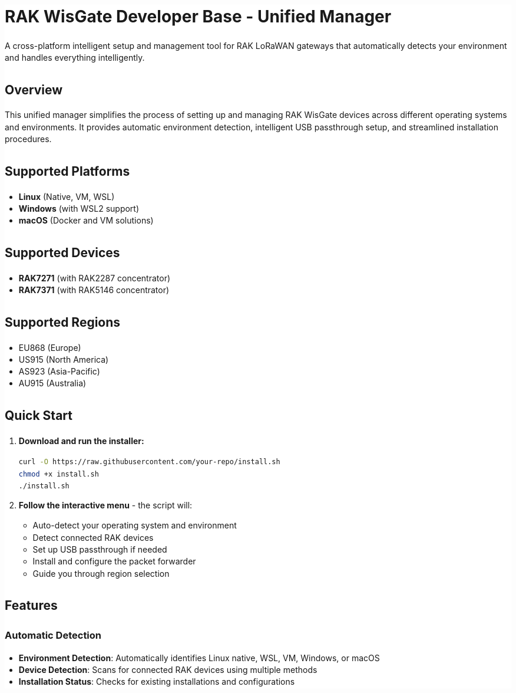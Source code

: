 # RAK WisGate Developer Base - Unified Manager

A cross-platform intelligent setup and management tool for RAK LoRaWAN gateways that automatically detects your environment and handles everything intelligently.

## Overview

This unified manager simplifies the process of setting up and managing RAK WisGate devices across different operating systems and environments. It provides automatic environment detection, intelligent USB passthrough setup, and streamlined installation procedures.

## Supported Platforms

- **Linux** (Native, VM, WSL)
- **Windows** (with WSL2 support)
- **macOS** (Docker and VM solutions)

## Supported Devices

- **RAK7271** (with RAK2287 concentrator)
- **RAK7371** (with RAK5146 concentrator)

## Supported Regions

- EU868 (Europe)
- US915 (North America)
- AS923 (Asia-Pacific)
- AU915 (Australia)

## Quick Start

1. **Download and run the installer:**
   ```bash
   curl -O https://raw.githubusercontent.com/your-repo/install.sh
   chmod +x install.sh
   ./install.sh
   ```

2. **Follow the interactive menu** - the script will:
   - Auto-detect your operating system and environment
   - Detect connected RAK devices
   - Set up USB passthrough if needed
   - Install and configure the packet forwarder
   - Guide you through region selection

## Features

### Automatic Detection
- **Environment Detection**: Automatically identifies Linux native, WSL, VM, Windows, or macOS
- **Device Detection**: Scans for connected RAK devices using multiple methods
- **Installation Status**: Checks for existing installations and configurations
